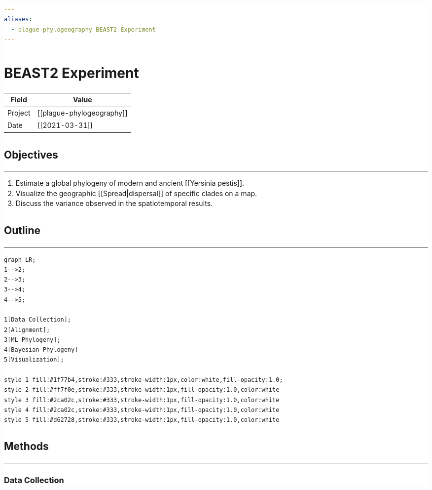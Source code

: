 ```yaml
---
aliases:
  - plague-phylogeography BEAST2 Experiment
---
```


# BEAST2 Experiment

| Field   | Value       |
| ------- | ----------- |
| Project | [[plague-phylogeography]] |
| Date    | [[2021-03-31]]            |

## Objectives
---

1. Estimate a global phylogeny of modern and ancient [[Yersinia pestis]].
1. Visualize the geographic [[Spread|dispersal]] of specific clades on a map.
1. Discuss the variance observed in the spatiotemporal results.

## Outline
---

```mermaid
graph LR;
1-->2;
2-->3;
3-->4;
4-->5;

1[Data Collection];
2[Alignment];
3[ML Phylogeny];
4[Bayesian Phylogeny]
5[Visualization];

style 1 fill:#1f77b4,stroke:#333,stroke-width:1px,color:white,fill-opacity:1.0;
style 2 fill:#ff7f0e,stroke:#333,stroke-width:1px,fill-opacity:1.0,color:white
style 3 fill:#2ca02c,stroke:#333,stroke-width:1px,fill-opacity:1.0,color:white
style 4 fill:#2ca02c,stroke:#333,stroke-width:1px,fill-opacity:1.0,color:white
style 5 fill:#d62728,stroke:#333,stroke-width:1px,fill-opacity:1.0,color:white
```

## Methods
---

### Data Collection
